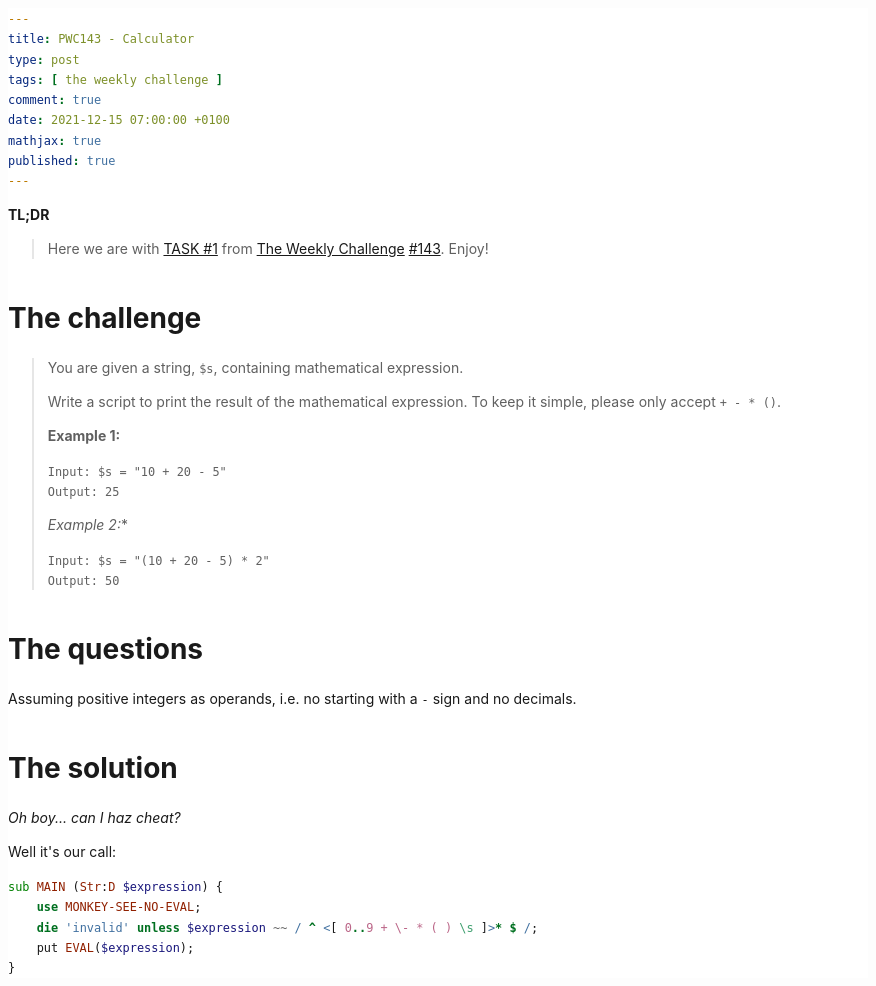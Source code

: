 ```yaml
---
title: PWC143 - Calculator
type: post
tags: [ the weekly challenge ]
comment: true
date: 2021-12-15 07:00:00 +0100
mathjax: true
published: true
---
```


**TL;DR**

> Here we are with [TASK #1][] from [The Weekly Challenge][]
> [#143][]. Enjoy!

# The challenge


> You are given a string, `$s`, containing mathematical expression.
>
> Write a script to print the result of the mathematical expression. To
> keep it simple, please only accept `+ - * ()`.
>
> **Example 1:**
> 
>     Input: $s = "10 + 20 - 5"
>     Output: 25
>
> *Example 2:**
>
>     Input: $s = "(10 + 20 - 5) * 2"
>     Output: 50

# The questions

Assuming positive integers as operands, i.e. no starting with a `-` sign
and no decimals.

# The solution

*Oh boy... can I haz cheat?*

Well it's our call:

```raku
sub MAIN (Str:D $expression) {
    use MONKEY-SEE-NO-EVAL;
    die 'invalid' unless $expression ~~ / ^ <[ 0..9 + \- * ( ) \s ]>* $ /;
    put EVAL($expression);
}
```


[The Weekly Challenge]: https://theweeklychallenge.org/
[#143]: https://theweeklychallenge.org/blog/perl-weekly-challenge-143/
[TASK #1]: https://theweeklychallenge.org/blog/perl-weekly-challenge-143/#TASK1
[Perl]: https://www.perl.org/
[Raku]: https://raku.org/
[Andrew Shitov]: https://andrewshitov.com/2018/10/31/creating-a-calculator-with-perl-6-grammars/
[cglib-perl]: https://github.com/polettix/cglib-perl
[Parsing.pm]: https://github.com/polettix/cglib-perl/blob/master/Parsing.pm